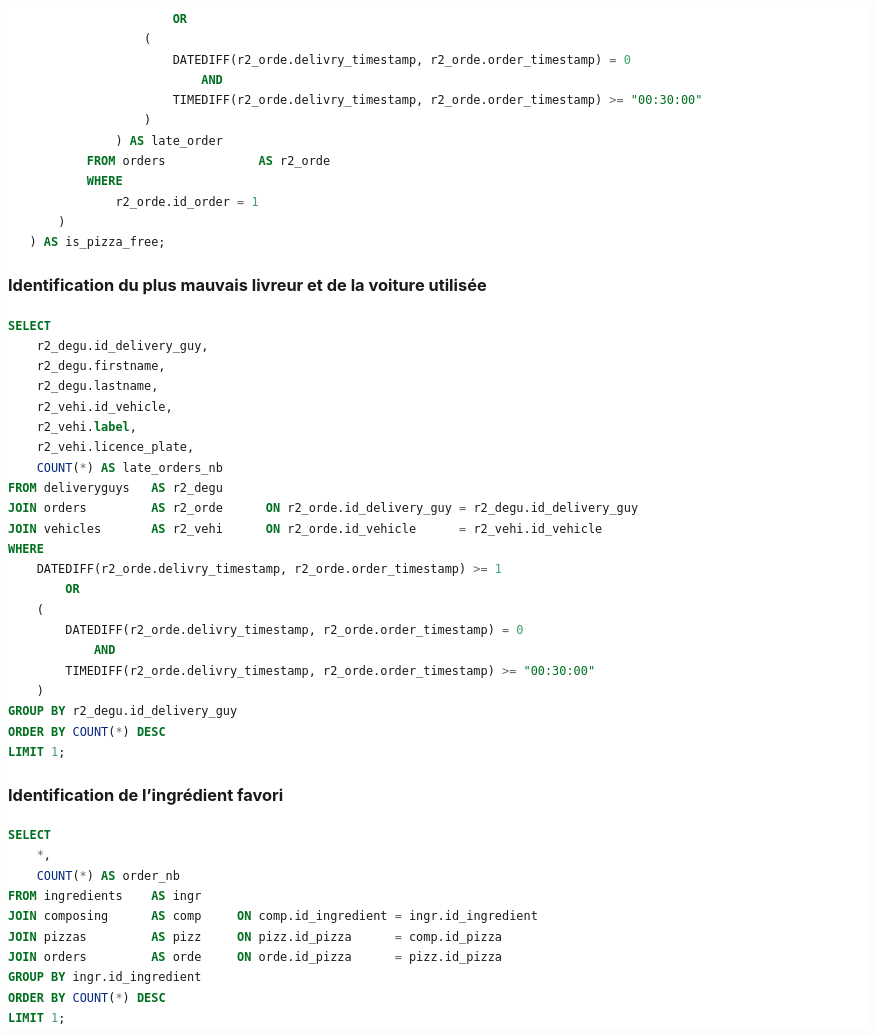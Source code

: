 ```SQL
                       OR
                   (
                       DATEDIFF(r2_orde.delivry_timestamp, r2_orde.order_timestamp) = 0
                           AND
                       TIMEDIFF(r2_orde.delivry_timestamp, r2_orde.order_timestamp) >= "00:30:00"
                   )
               ) AS late_order
           FROM orders             AS r2_orde
           WHERE 
               r2_orde.id_order = 1
       )
   ) AS is_pizza_free;
```

### Identification du plus mauvais livreur et de la voiture utilisée
    
```SQL     
SELECT 
    r2_degu.id_delivery_guy, 
    r2_degu.firstname,
    r2_degu.lastname,
    r2_vehi.id_vehicle,
    r2_vehi.label,
    r2_vehi.licence_plate,
    COUNT(*) AS late_orders_nb
FROM deliveryguys 	AS r2_degu 
JOIN orders 		AS r2_orde		ON r2_orde.id_delivery_guy = r2_degu.id_delivery_guy 	
JOIN vehicles 		AS r2_vehi      ON r2_orde.id_vehicle      = r2_vehi.id_vehicle
WHERE
    DATEDIFF(r2_orde.delivry_timestamp, r2_orde.order_timestamp) >= 1
        OR
    (
        DATEDIFF(r2_orde.delivry_timestamp, r2_orde.order_timestamp) = 0
            AND
        TIMEDIFF(r2_orde.delivry_timestamp, r2_orde.order_timestamp) >= "00:30:00"
    )
GROUP BY r2_degu.id_delivery_guy
ORDER BY COUNT(*) DESC
LIMIT 1;
```

### Identification de l’ingrédient favori
    
```SQL
SELECT 
    *,
    COUNT(*) AS order_nb
FROM ingredients 	AS ingr 
JOIN composing 		AS comp 	ON comp.id_ingredient = ingr.id_ingredient
JOIN pizzas			AS pizz  	ON pizz.id_pizza      = comp.id_pizza
JOIN orders			AS orde		ON orde.id_pizza      = pizz.id_pizza
GROUP BY ingr.id_ingredient
ORDER BY COUNT(*) DESC
LIMIT 1;
```
